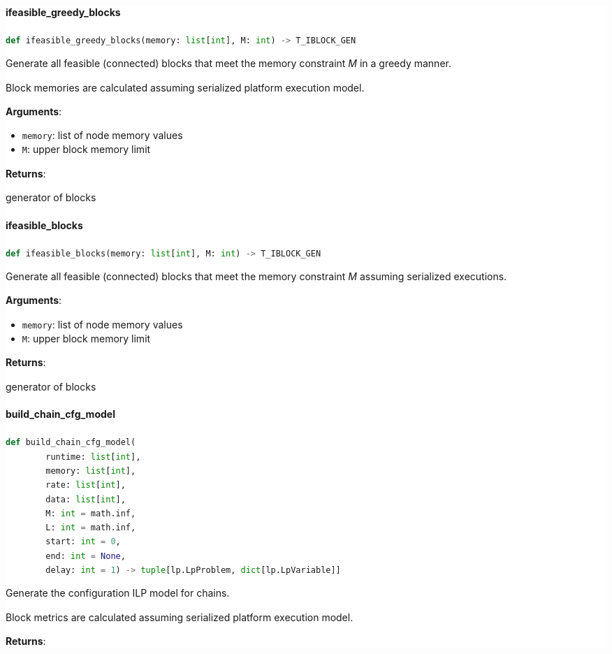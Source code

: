 #### ifeasible\_greedy\_blocks

```python
def ifeasible_greedy_blocks(memory: list[int], M: int) -> T_IBLOCK_GEN
```

Generate all feasible (connected) blocks that meet the memory constraint *M* in a greedy manner.

Block memories are calculated assuming serialized platform execution model.

**Arguments**:

- `memory`: list of node memory values
- `M`: upper block memory limit

**Returns**:

generator of blocks

<a id="slambuc.alg.chain.ser.ilp.ifeasible_blocks"></a>

#### ifeasible\_blocks

```python
def ifeasible_blocks(memory: list[int], M: int) -> T_IBLOCK_GEN
```

Generate all feasible (connected) blocks that meet the memory constraint *M* assuming serialized executions.

**Arguments**:

- `memory`: list of node memory values
- `M`: upper block memory limit

**Returns**:

generator of blocks

<a id="slambuc.alg.chain.ser.ilp.build_chain_cfg_model"></a>

#### build\_chain\_cfg\_model

```python
def build_chain_cfg_model(
        runtime: list[int],
        memory: list[int],
        rate: list[int],
        data: list[int],
        M: int = math.inf,
        L: int = math.inf,
        start: int = 0,
        end: int = None,
        delay: int = 1) -> tuple[lp.LpProblem, dict[lp.LpVariable]]
```

Generate the configuration ILP model for chains.

Block metrics are calculated assuming serialized platform execution model.

**Returns**:
